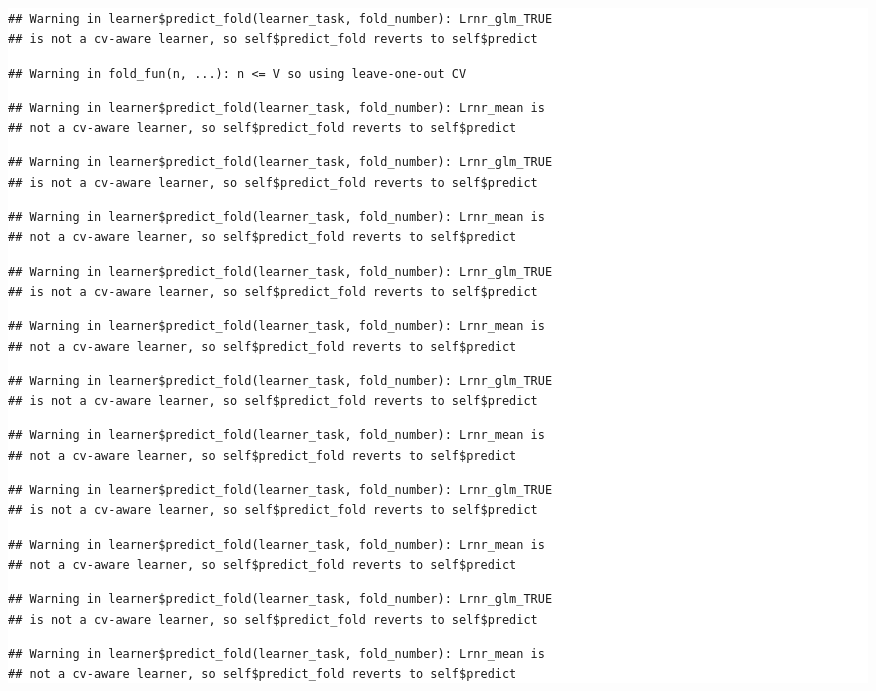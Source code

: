 ```
## Warning in learner$predict_fold(learner_task, fold_number): Lrnr_glm_TRUE
## is not a cv-aware learner, so self$predict_fold reverts to self$predict
```

```
## Warning in fold_fun(n, ...): n <= V so using leave-one-out CV
```

```
## Warning in learner$predict_fold(learner_task, fold_number): Lrnr_mean is
## not a cv-aware learner, so self$predict_fold reverts to self$predict
```

```
## Warning in learner$predict_fold(learner_task, fold_number): Lrnr_glm_TRUE
## is not a cv-aware learner, so self$predict_fold reverts to self$predict
```

```
## Warning in learner$predict_fold(learner_task, fold_number): Lrnr_mean is
## not a cv-aware learner, so self$predict_fold reverts to self$predict
```

```
## Warning in learner$predict_fold(learner_task, fold_number): Lrnr_glm_TRUE
## is not a cv-aware learner, so self$predict_fold reverts to self$predict
```

```
## Warning in learner$predict_fold(learner_task, fold_number): Lrnr_mean is
## not a cv-aware learner, so self$predict_fold reverts to self$predict
```

```
## Warning in learner$predict_fold(learner_task, fold_number): Lrnr_glm_TRUE
## is not a cv-aware learner, so self$predict_fold reverts to self$predict
```

```
## Warning in learner$predict_fold(learner_task, fold_number): Lrnr_mean is
## not a cv-aware learner, so self$predict_fold reverts to self$predict
```

```
## Warning in learner$predict_fold(learner_task, fold_number): Lrnr_glm_TRUE
## is not a cv-aware learner, so self$predict_fold reverts to self$predict
```

```
## Warning in learner$predict_fold(learner_task, fold_number): Lrnr_mean is
## not a cv-aware learner, so self$predict_fold reverts to self$predict
```

```
## Warning in learner$predict_fold(learner_task, fold_number): Lrnr_glm_TRUE
## is not a cv-aware learner, so self$predict_fold reverts to self$predict
```

```
## Warning in learner$predict_fold(learner_task, fold_number): Lrnr_mean is
## not a cv-aware learner, so self$predict_fold reverts to self$predict
```
